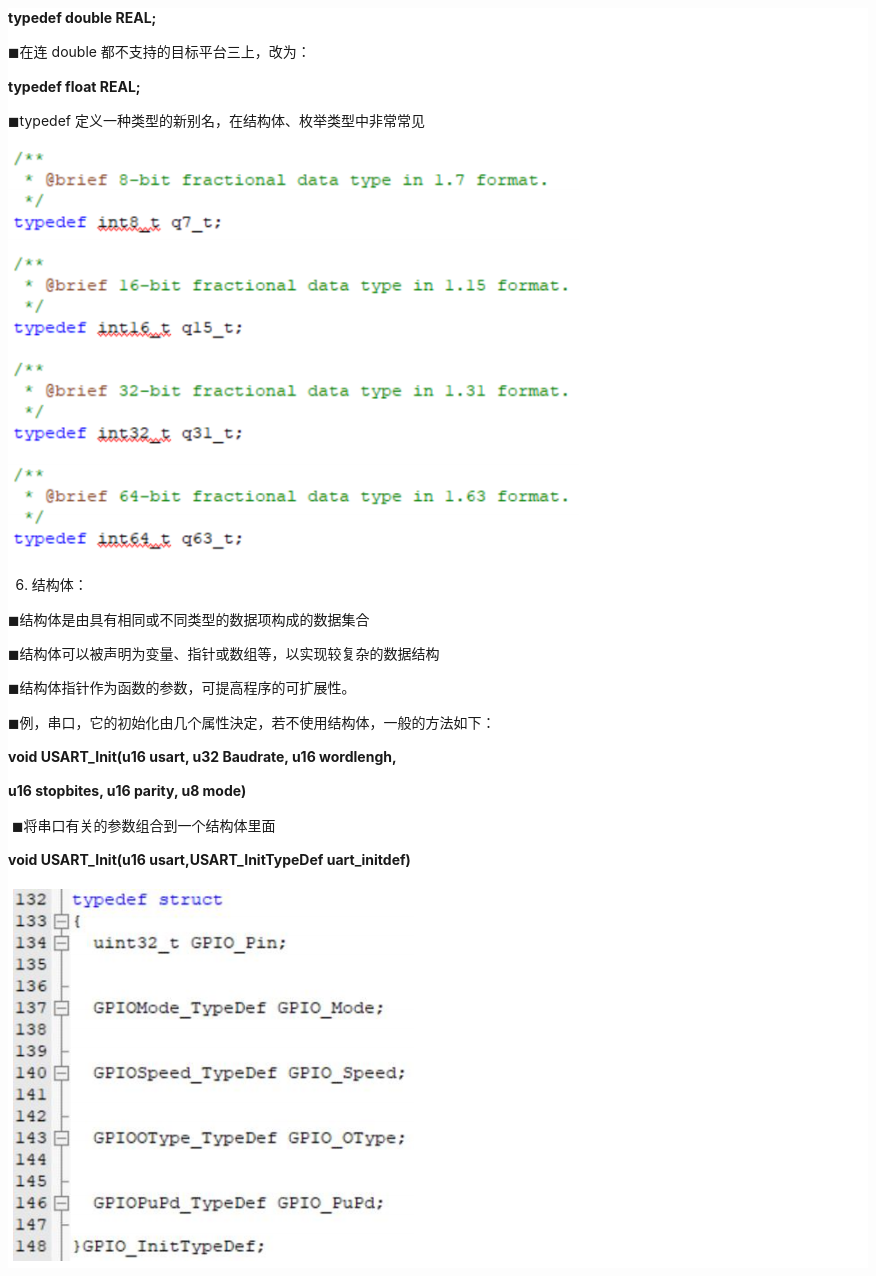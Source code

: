 **typedef double REAL;**

◼在连 double 都不支持的目标平台三上，改为：

**typedef float REAL;**

◼typedef 定义一种类型的新别名，在结构体、枚举类型中非常常见

![typedef](嵌入式系统设计ch6-程序设计与分析/image-20230528223106699.png)

6. 结构体：

◼结构体是由具有相同或不同类型的数据项构成的数据集合

◼结构体可以被声明为变量、指针或数组等，以实现较复杂的数据结构

◼结构体指针作为函数的参数，可提高程序的可扩展性。

​	◼例，串口，它的初始化由几个属性決定，若不使用结构体，一般的方法如下：

**void USART_Init(u16 usart, u32 Baudrate, u16 wordlengh,** 

**u16 stopbites, u16 parity, u8 mode)**

​	◼将串口有关的参数组合到一个结构体里面

**void USART_Init(u16 usart,USART_InitTypeDef uart_initdef)**

![struct](嵌入式系统设计ch6-程序设计与分析/image-20230528223601644.png)
